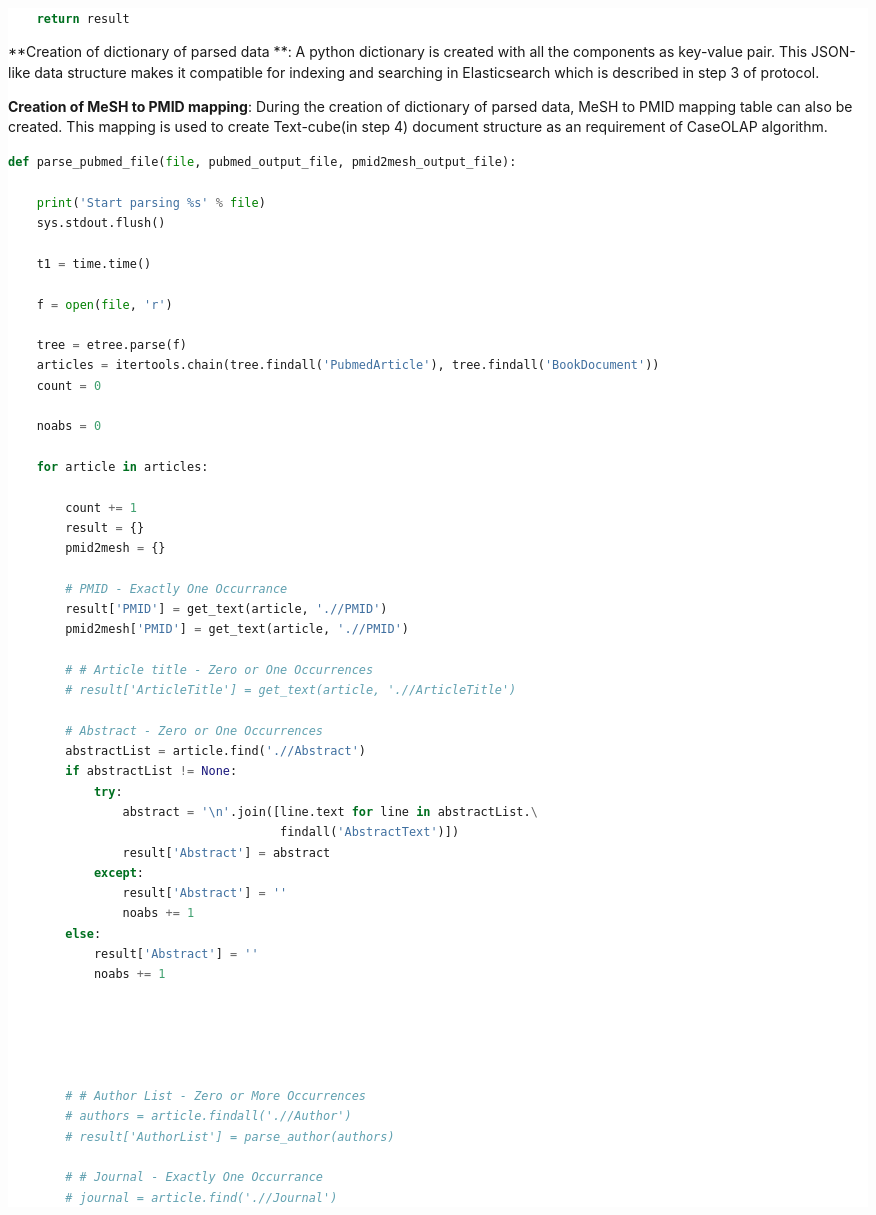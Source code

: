 ```python
    return result
```

**Creation of dictionary of parsed data **: A python dictionary  is created with all the components as key-value pair. This JSON-like data structure makes it compatible for  indexing and searching  in Elasticsearch which is described in step 3 of protocol.

**Creation of MeSH to PMID mapping**: During the creation of dictionary of parsed data, MeSH to PMID mapping table can also be created. This mapping is used to create Text-cube(in step 4) document structure as an requirement of CaseOLAP algorithm.


```python
def parse_pubmed_file(file, pubmed_output_file, pmid2mesh_output_file):

    print('Start parsing %s' % file)
    sys.stdout.flush()

    t1 = time.time()

    f = open(file, 'r')

    tree = etree.parse(f)
    articles = itertools.chain(tree.findall('PubmedArticle'), tree.findall('BookDocument'))
    count = 0

    noabs = 0
    
    for article in articles:

        count += 1
        result = {}
        pmid2mesh = {}

        # PMID - Exactly One Occurrance
        result['PMID'] = get_text(article, './/PMID')
        pmid2mesh['PMID'] = get_text(article, './/PMID')

        # # Article title - Zero or One Occurrences
        # result['ArticleTitle'] = get_text(article, './/ArticleTitle')

        # Abstract - Zero or One Occurrences
        abstractList = article.find('.//Abstract')
        if abstractList != None:
            try:
                abstract = '\n'.join([line.text for line in abstractList.\
                                      findall('AbstractText')])
                result['Abstract'] = abstract
            except:
                result['Abstract'] = ''
                noabs += 1
        else:
            result['Abstract'] = ''
            noabs += 1
            
            

            
            
        # # Author List - Zero or More Occurrences
        # authors = article.findall('.//Author')
        # result['AuthorList'] = parse_author(authors)
        
        # # Journal - Exactly One Occurrance
        # journal = article.find('.//Journal')
```